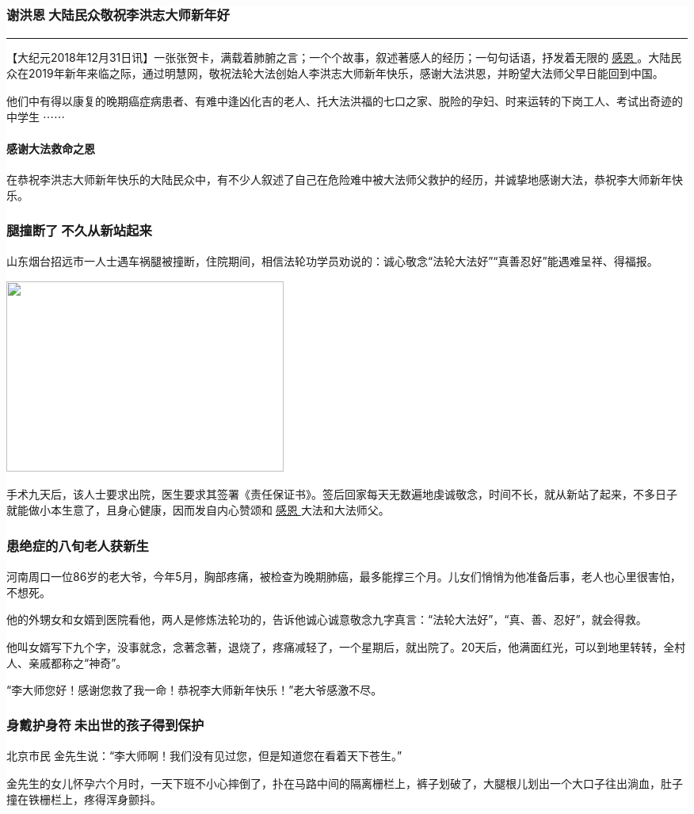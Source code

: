 ### 谢洪恩 大陆民众敬祝李洪志大师新年好
------------------------

<p>
 【大纪元2018年12月31日讯】一张张贺卡，满载着肺腑之言；一个个故事，叙述著感人的经历；一句句话语，抒发着无限的
 <a href="http://www.epochtimes.com/gb/tag/%E6%84%9F%E6%81%A9.html">
  感恩
 </a>
 。大陆民众在2019年新年来临之际，通过明慧网，敬祝法轮大法创始人李洪志大师新年快乐，感谢大法洪恩，并盼望大法师父早日能回到中国。
</p>
<p>
 他们中有得以康复的晚期癌症病患者、有难中逢凶化吉的老人、托大法洪福的七口之家、脱险的孕妇、时来运转的下岗工人、考试出奇迹的中学生 ⋯⋯
</p>
<h4>
 感谢大法救命之恩
</h4>
<p>
 在恭祝李洪志大师新年快乐的大陆民众中，有不少人叙述了自己在危险难中被大法师父救护的经历，并诚挚地感谢大法，恭祝李大师新年快乐。
</p>
<h3>
 腿撞断了 不久从新站起来
</h3>
<p>
 山东烟台招远市一人士遇车祸腿被撞断，住院期间，相信法轮功学员劝说的：诚心敬念“法轮大法好”“真善忍好”能遇难呈祥、得福报。
</p>
<p>
 <a href="http://i.epochtimes.com/assets/uploads/2018/12/2018-12-28-1812210701561472-ss.jpg">
  <img alt="" class="size-full wp-image-10940018 aligncenter" height="240" src="http://i.epochtimes.com/assets/uploads/2018/12/2018-12-28-1812210701561472-ss.jpg" width="350"/>
 </a>
</p>
<p>
 手术九天后，该人士要求出院，医生要求其签署《责任保证书》。签后回家每天无数遍地虔诚敬念，时间不长，就从新站了起来，不多日子就能做小本生意了，且身心健康，因而发自内心赞颂和
 <a href="http://www.epochtimes.com/gb/tag/%E6%84%9F%E6%81%A9.html">
  感恩
 </a>
 大法和大法师父。
</p>
<h3>
 患绝症的八旬老人获新生
</h3>
<p>
 河南周口一位86岁的老大爷，今年5月，胸部疼痛，被检查为晚期肺癌，最多能撑三个月。儿女们悄悄为他准备后事，老人也心里很害怕，不想死。
</p>
<p>
 他的外甥女和女婿到医院看他，两人是修炼法轮功的，告诉他诚心诚意敬念九字真言：“法轮大法好”，“真、善、忍好”，就会得救。
</p>
<p>
 他叫女婿写下九个字，没事就念，念著念著，退烧了，疼痛减轻了，一个星期后，就出院了。20天后，他满面红光，可以到地里转转，全村人、亲戚都称之“神奇”。
</p>
<p>
 “李大师您好！感谢您救了我一命！恭祝李大师新年快乐！”老大爷感激不尽。
</p>
<h3>
 身戴护身符 未出世的孩子得到保护
</h3>
<p>
 北京市民 金先生说：“李大师啊！我们没有见过您，但是知道您在看着天下苍生。”
</p>
<p>
 金先生的女儿怀孕六个月时，一天下班不小心摔倒了，扑在马路中间的隔离栅栏上，裤子划破了，大腿根儿划出一个大口子往出淌血，肚子撞在铁栅栏上，疼得浑身颤抖。
</p>
<p>